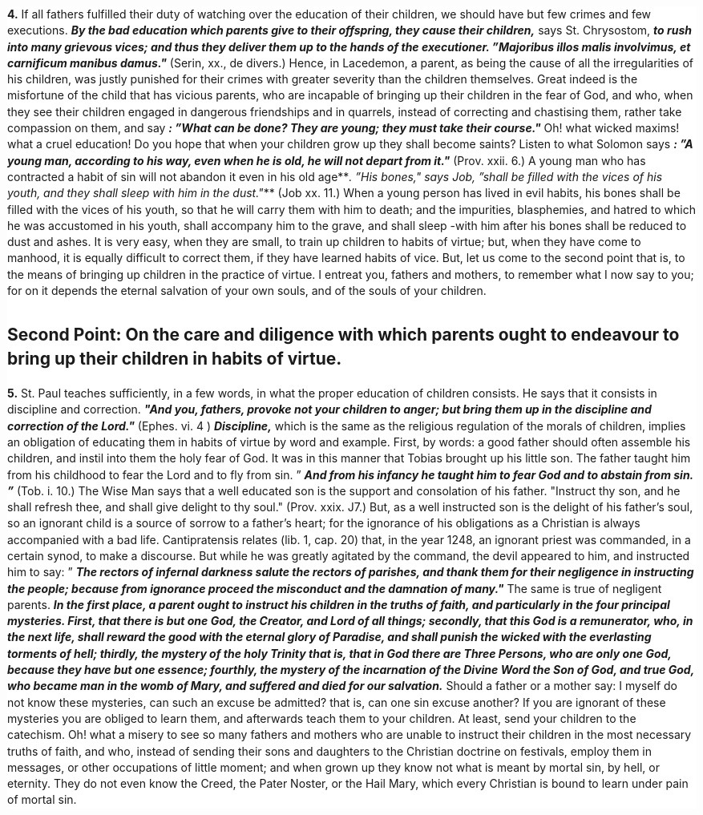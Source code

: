 **4.** If all fathers fulfilled their duty of watching over the education of their children, we should have but few crimes and few executions. **_By the bad education which parents give to their offspring, they cause their children,_** says St. Chrysostom, **_to rush into many grievous vices; and thus they deliver them up to the hands of the executioner. ”Majoribus illos malis involvimus, et carnificum manibus damus."_** (Serin, xx., de divers.) Hence, in Lacedemon, a parent, as being the cause of all the irregularities of his children, was justly punished for their crimes with greater severity than the children themselves. Great indeed is the misfortune of the child that has vicious parents, who are incapable of bringing up their children in the fear of God, and who, when they see their children engaged in dangerous friendships and in quarrels, instead of correcting and chastising them, rather take compassion on them, and say **_: ”What can be done? They are young; they must take their course."_** Oh! what wicked maxims! what a cruel education! Do you hope that when your children grow up they shall become saints? Listen to what Solomon says **_: ”A young man, according to his way, even when he is old, he will not depart from it."_** (Prov. xxii. 6.) A young man who has contracted a habit of sin will not abandon it even in his old age**_. ”His bones," says Job, ”shall be filled with the vices of his youth, and they shall sleep with him in the dust."_** (Job xx. 11.) When a young person has lived in evil habits, his bones shall be filled with the vices of his youth, so that he will carry them with him to death; and the impurities, blasphemies, and hatred to which he was accustomed in his youth, shall accompany him to the grave, and shall sleep -with him after his bones shall be reduced to dust and ashes. It is very easy, when they are small, to train up children to habits of virtue; but, when they have come to manhood, it is equally difficult to correct them, if they have learned habits of vice. But, let us come to the second point that is, to the means of bringing up children in the practice of virtue. I entreat you, fathers and mothers, to remember what I now say to you; for on it depends the eternal salvation of your own souls, and of the souls of your children.

## Second Point: On the care and diligence with which parents ought to endeavour to bring up their children in habits of virtue.

**5.** St. Paul teaches sufficiently, in a few words, in what the proper education of children consists. He says that it consists in discipline and correction. **_"And you, fathers, provoke not your children to anger; but bring them up in the discipline and correction of the Lord."_** (Ephes. vi. 4 ) **_Discipline,_** which is the same as the religious regulation of the morals of children, implies an obligation of educating them in habits of virtue by word and example. First, by words: a good father should often assemble his children, and instil into them the holy fear of God. It was in this manner that Tobias brought up his little son. The father taught him from his childhood to fear the Lord and to fly from sin. ” **_And from his infancy he taught him to fear God and to abstain from sin. ”_** (Tob. i. 10.) The Wise Man says that a well educated son is the support and consolation of his father. "Instruct thy son, and he shall refresh thee, and shall give delight to thy soul." (Prov. xxix. J7.) But, as a well instructed son is the delight of his father’s soul, so an ignorant child is a source of sorrow to a father’s heart; for the ignorance of his obligations as a Christian is always accompanied with a bad life. Cantipratensis relates (lib. 1, cap. 20) that, in the year 1248, an ignorant priest was commanded, in a certain synod, to make a discourse. But while he was greatly agitated by the command, the devil appeared to him, and instructed him to say: ” **_The rectors of infernal darkness salute the rectors of parishes, and thank them for their negligence in instructing the people; because from ignorance proceed the misconduct and the damnation of many."_** The same is true of negligent parents. **_In the first place, a parent ought to instruct his children in the truths of faith, and particularly in the four principal mysteries. First, that there is but one God, the Creator, and Lord of all things; secondly, that this God is a remunerator, who, in the next life, shall reward the good with the eternal glory of Paradise, and shall punish the wicked with the everlasting torments of hell; thirdly, the mystery of the holy Trinity that is, that in God there are Three Persons, who are only one God, because they have but one essence; fourthly, the mystery of the incarnation of the Divine Word the Son of God, and true God, who became man in the womb of Mary, and suffered and died for our salvation._** Should a father or a mother say: I myself do not know these mysteries, can such an excuse be admitted? that is, can one sin excuse another? If you are ignorant of these mysteries you are obliged to learn them, and afterwards teach them to your children. At least, send your children to the catechism. Oh! what a misery to see so many fathers and mothers who are unable to instruct their children in the most necessary truths of faith, and who, instead of sending their sons and daughters to the Christian doctrine on festivals, employ them in messages, or other occupations of little moment; and when grown up they know not what is meant by mortal sin, by hell, or eternity. They do not even know the Creed, the Pater Noster, or the Hail Mary, which every Christian is bound to learn under pain of mortal sin.
